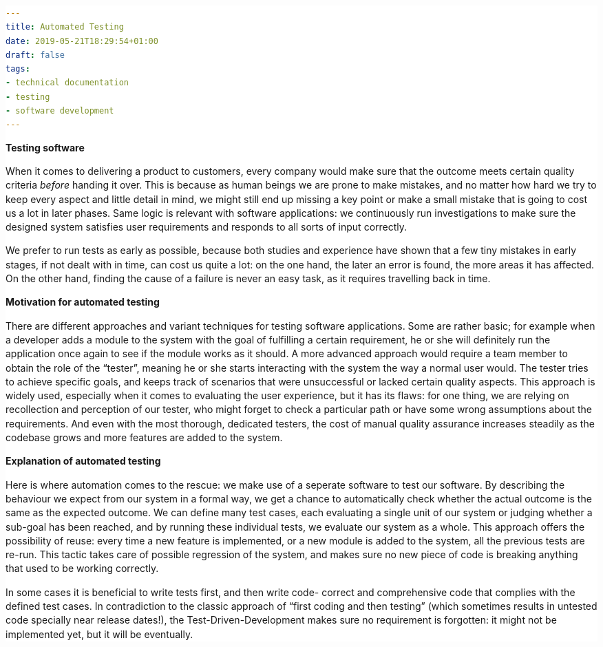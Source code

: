 ```yaml
---
title: Automated Testing
date: 2019-05-21T18:29:54+01:00
draft: false
tags:
- technical documentation
- testing
- software development
---
```

**Testing software**

When it comes to delivering a product to customers, every company would make sure that the outcome meets certain quality criteria *before* handing it over. This is because as human beings  we are prone to make mistakes, and no matter how hard we try to keep every aspect and little detail in mind, we might still end up missing a key point or make a small mistake that is going to cost us a lot in later phases.
Same logic is relevant with software applications: we continuously run investigations to make sure the designed system satisfies user requirements and responds to all sorts of input correctly.

We prefer to run tests as early as possible, because both studies and experience have shown that a few tiny mistakes in early stages, if not dealt with in time, can cost us quite a lot: on the one hand, the later an error is found, the more areas it has affected. On the other hand, finding the cause of a failure is never an easy task, as it requires travelling back in time.

**Motivation for automated testing**

There are different approaches and variant techniques for testing software applications. Some are rather basic; for example when a developer adds a module to the system with the goal of fulfilling a certain requirement, he or she will definitely run the application once again to see if the module works as it should. A more advanced approach would require a team member to obtain the role of the “tester”, meaning he or she starts interacting with the system the way a normal user would. The tester tries to achieve specific goals, and keeps track of scenarios that were unsuccessful or lacked certain quality aspects. This approach is widely used, especially when it comes to evaluating the user experience, but it has its flaws: for one thing, we are relying on recollection and perception of our tester, who might forget to check a particular path or have some wrong assumptions about the requirements. And even with the most thorough, dedicated testers, the cost of manual quality assurance increases steadily as the codebase grows and more features are added to the system.

**Explanation of automated testing**

Here is where automation comes to the rescue: we make use of a seperate software to test our software. By describing the behaviour we expect from our system in a formal way, we get a chance to automatically check whether the actual outcome is the same as the expected outcome. We can define many test cases, each evaluating a single unit of our system or judging whether a sub-goal has been reached, and by running these individual tests, we evaluate our system as a whole.
This approach offers the possibility of reuse: every time a new feature is implemented, or a new module is added to the system, all the previous tests are re-run. This tactic takes care of possible regression of the system, and makes sure no new piece of code is breaking anything that used to be working correctly.


In some cases it is beneficial to write tests first, and then write code- correct and comprehensive code that complies with the defined test cases. In contradiction to the classic approach of “first coding and then testing” (which sometimes results in untested code specially near release dates!), the Test-Driven-Development makes sure no requirement is forgotten: it might not be implemented yet, but it will be eventually.
